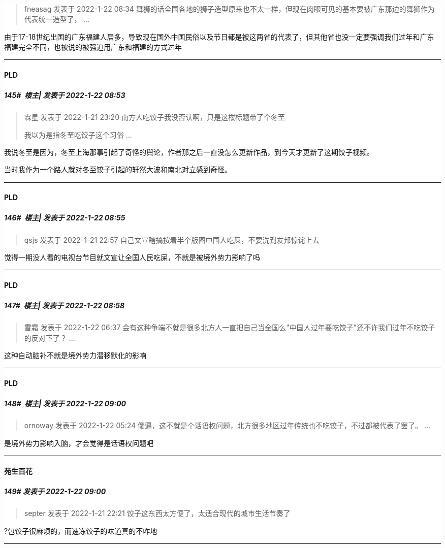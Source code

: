 <blockquote>fneasag 发表于 2022-1-22 08:34
舞狮的话全国各地的狮子造型原来也不太一样，但现在肉眼可见的基本要被广东那边的舞狮作为代表统一造型了， ...</blockquote>
由于17-18世纪出国的广东福建人居多，导致现在国外中国民俗以及节日都是被这两省的代表了，但其他省也没一定要强调我们过年和广东福建完全不同，也被说的被强迫用广东和福建的方式过年



*****

####  PLD  
##### 145#         楼主| 发表于 2022-1-22 08:53

<blockquote>霖星 发表于 2022-1-21 23:20
南方人吃饺子我没否认啊，只是这楼标题带了个冬至

我以为是指冬至吃饺子这个习俗 ...</blockquote>
我说冬至是因为，冬至上海那事引起了奇怪的舆论，作者那之后一直没怎么更新作品，到今天才更新了这期饺子视频。

当时我作为一个路人就对冬至饺子引起的轩然大波和南北对立感到奇怪。

*****

####  PLD  
##### 146#         楼主| 发表于 2022-1-22 08:55

<blockquote>qsjs 发表于 2022-1-21 22:57
自己文宣瞎搞按着半个版图中国人吃屎，不要洗到友邦惊诧上去</blockquote>
觉得一期没人看的电视台节目就文宣让全国人民吃屎，不就是被境外势力影响了吗

*****

####  PLD  
##### 147#         楼主| 发表于 2022-1-22 08:58

<blockquote>雪霜 发表于 2022-1-22 06:37
会有这种争端不就是很多北方人一直把自己当全国么"中国人过年要吃饺子"还不许我们过年不吃饺子的反对下了？ ...</blockquote>
这种自动脑补不就是境外势力潜移默化的影响

*****

####  PLD  
##### 148#         楼主| 发表于 2022-1-22 09:00

<blockquote>ornoway 发表于 2022-1-22 05:24
傻逼，这不就是个话语权问题，北方很多地区过年传统也不吃饺子，不过都被代表了罢了。 ...</blockquote>
是境外势力影响入脑，才会觉得是话语权问题吧

*****

####  苑生百花  
##### 149#       发表于 2022-1-22 09:00

<blockquote>septer 发表于 2022-1-21 22:21
饺子这东西太方便了，太适合现代的城市生活节奏了</blockquote>
?包饺子很麻烦的，而速冻饺子的味道真的不咋地

*****
